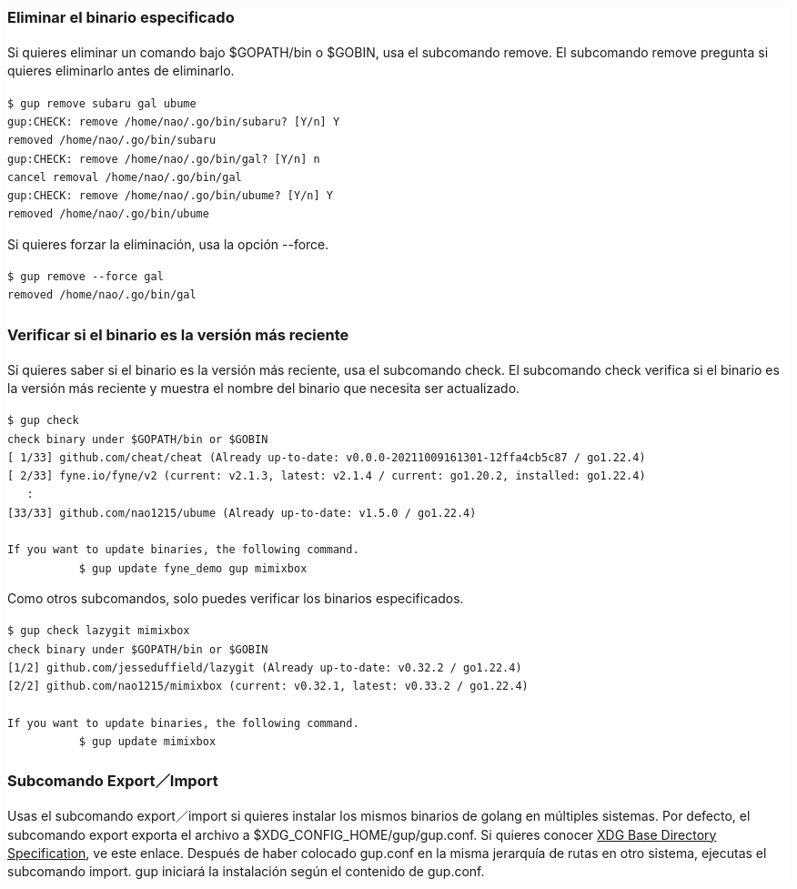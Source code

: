 ### Eliminar el binario especificado
Si quieres eliminar un comando bajo $GOPATH/bin o $GOBIN, usa el subcomando remove. El subcomando remove pregunta si quieres eliminarlo antes de eliminarlo.
```shell
$ gup remove subaru gal ubume
gup:CHECK: remove /home/nao/.go/bin/subaru? [Y/n] Y
removed /home/nao/.go/bin/subaru
gup:CHECK: remove /home/nao/.go/bin/gal? [Y/n] n
cancel removal /home/nao/.go/bin/gal
gup:CHECK: remove /home/nao/.go/bin/ubume? [Y/n] Y
removed /home/nao/.go/bin/ubume
```

Si quieres forzar la eliminación, usa la opción --force.
```shell
$ gup remove --force gal
removed /home/nao/.go/bin/gal
```

### Verificar si el binario es la versión más reciente
Si quieres saber si el binario es la versión más reciente, usa el subcomando check. El subcomando check verifica si el binario es la versión más reciente y muestra el nombre del binario que necesita ser actualizado.
```shell
$ gup check
check binary under $GOPATH/bin or $GOBIN
[ 1/33] github.com/cheat/cheat (Already up-to-date: v0.0.0-20211009161301-12ffa4cb5c87 / go1.22.4)
[ 2/33] fyne.io/fyne/v2 (current: v2.1.3, latest: v2.1.4 / current: go1.20.2, installed: go1.22.4)
   :
[33/33] github.com/nao1215/ubume (Already up-to-date: v1.5.0 / go1.22.4)

If you want to update binaries, the following command.
           $ gup update fyne_demo gup mimixbox
```

Como otros subcomandos, solo puedes verificar los binarios especificados.
```shell
$ gup check lazygit mimixbox
check binary under $GOPATH/bin or $GOBIN
[1/2] github.com/jesseduffield/lazygit (Already up-to-date: v0.32.2 / go1.22.4)
[2/2] github.com/nao1215/mimixbox (current: v0.32.1, latest: v0.33.2 / go1.22.4)

If you want to update binaries, the following command.
           $ gup update mimixbox
```
### Subcomando Export／Import
Usas el subcomando export／import si quieres instalar los mismos binarios de golang en múltiples sistemas. Por defecto, el subcomando export exporta el archivo a $XDG_CONFIG_HOME/gup/gup.conf. Si quieres conocer [XDG Base Directory Specification](https://specifications.freedesktop.org/basedir-spec/basedir-spec-latest.html), ve este enlace. Después de haber colocado gup.conf en la misma jerarquía de rutas en otro sistema, ejecutas el subcomando import. gup iniciará la instalación
según el contenido de gup.conf.
